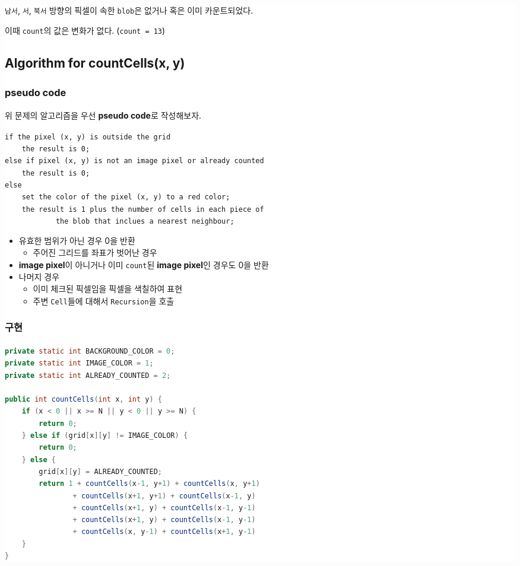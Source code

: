 `남서`, `서`, `북서` 방향의 픽셀이 속한 `blob`은 없거나 혹은 이미 카운트되었다.

이때 `count`의 값은 변화가 없다. (`count = 13`)

## Algorithm for countCells(x, y)

### pseudo code

위 문제의 알고리즘을 우선 **pseudo code**로 작성해보자.

```
if the pixel (x, y) is outside the grid
	the result is 0;
else if pixel (x, y) is not an image pixel or already counted
	the result is 0;
else
	set the color of the pixel (x, y) to a red color;
	the result is 1 plus the number of cells in each piece of
			the blob that inclues a nearest neighbour;
```

- 유효한 범위가 아닌 경우 0을 반환
  - 주어진 그리드를 좌표가 벗어난 경우
- **image pixel**이 아니거나 이미 `count`된 **image pixel**인 경우도 0을 반환
- 나머지 경우
  - 이미 체크된 픽셀임을 픽셀을 색칠하여 표현
  - 주변 `Cell`들에 대해서 `Recursion`을 호출

### 구현

```java
private static int BACKGROUND_COLOR = 0;
private static int IMAGE_COLOR = 1;
private static int ALREADY_COUNTED = 2;

public int countCells(int x, int y) {
	if (x < 0 || x >= N || y < 0 || y >= N) {
		return 0;
	} else if (grid[x][y] != IMAGE_COLOR) {
		return 0;
	} else {
		grid[x][y] = ALREADY_COUNTED;
		return 1 + countCells(x-1, y+1) + countCells(x, y+1)
				+ countCells(x+1, y+1) + countCells(x-1, y)
				+ countCells(x+1, y) + countCells(x-1, y-1)
				+ countCells(x+1, y) + countCells(x-1, y-1)
				+ countCells(x, y-1) + countCells(x+1, y-1)
	}
}
```
